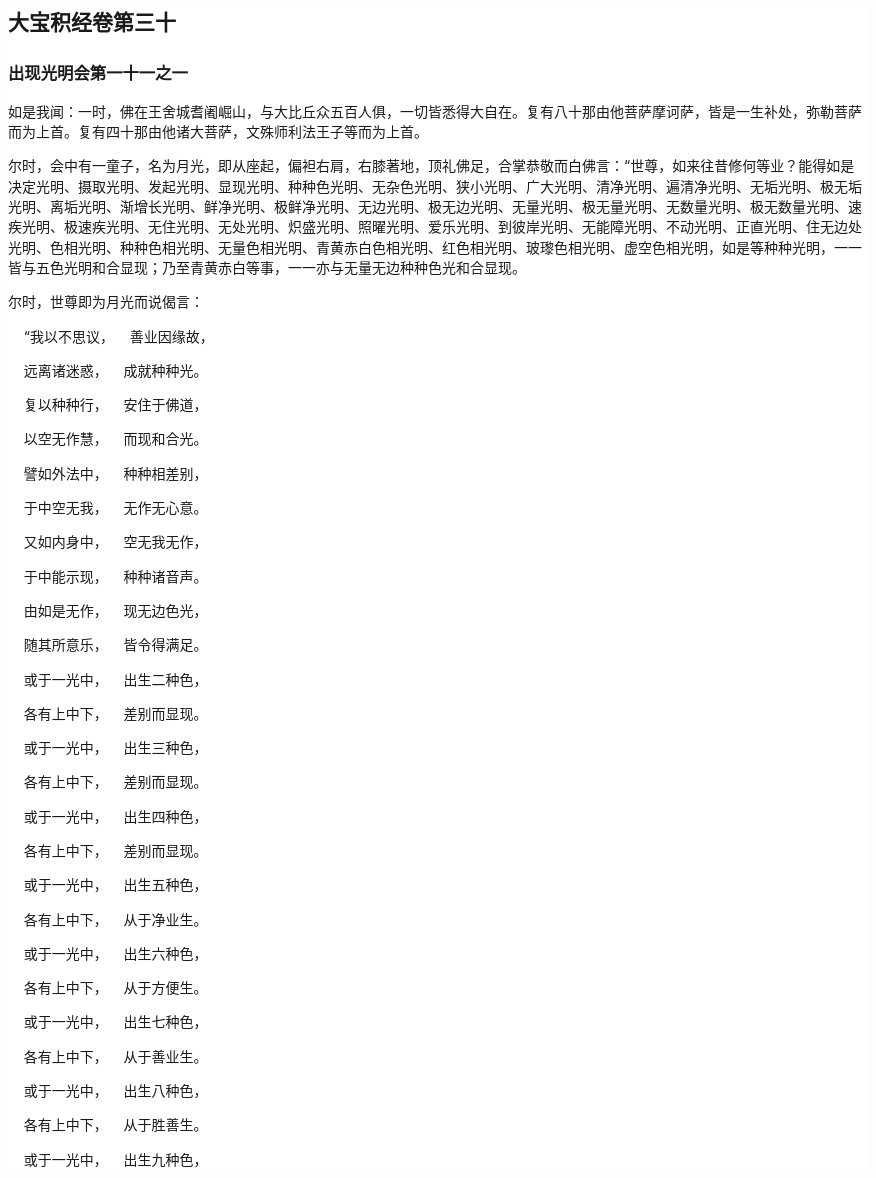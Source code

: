 ## 大宝积经卷第三十

### 出现光明会第一十一之一

如是我闻：一时，佛在王舍城耆阇崛山，与大比丘众五百人俱，一切皆悉得大自在。复有八十那由他菩萨摩诃萨，皆是一生补处，弥勒菩萨而为上首。复有四十那由他诸大菩萨，文殊师利法王子等而为上首。

尔时，会中有一童子，名为月光，即从座起，偏袒右肩，右膝著地，顶礼佛足，合掌恭敬而白佛言：“世尊，如来往昔修何等业？能得如是决定光明、摄取光明、发起光明、显现光明、种种色光明、无杂色光明、狭小光明、广大光明、清净光明、遍清净光明、无垢光明、极无垢光明、离垢光明、渐增长光明、鲜净光明、极鲜净光明、无边光明、极无边光明、无量光明、极无量光明、无数量光明、极无数量光明、速疾光明、极速疾光明、无住光明、无处光明、炽盛光明、照曜光明、爱乐光明、到彼岸光明、无能障光明、不动光明、正直光明、住无边处光明、色相光明、种种色相光明、无量色相光明、青黄赤白色相光明、红色相光明、玻瓈色相光明、虚空色相光明，如是等种种光明，一一皆与五色光明和合显现；乃至青黄赤白等事，一一亦与无量无边种种色光和合显现。

尔时，世尊即为月光而说偈言：

&nbsp;&nbsp;&nbsp;&nbsp;“我以不思议，&nbsp;&nbsp;&nbsp;&nbsp;善业因缘故，

&nbsp;&nbsp;&nbsp;&nbsp;远离诸迷惑，&nbsp;&nbsp;&nbsp;&nbsp;成就种种光。

&nbsp;&nbsp;&nbsp;&nbsp;复以种种行，&nbsp;&nbsp;&nbsp;&nbsp;安住于佛道，

&nbsp;&nbsp;&nbsp;&nbsp;以空无作慧，&nbsp;&nbsp;&nbsp;&nbsp;而现和合光。

&nbsp;&nbsp;&nbsp;&nbsp;譬如外法中，&nbsp;&nbsp;&nbsp;&nbsp;种种相差别，

&nbsp;&nbsp;&nbsp;&nbsp;于中空无我，&nbsp;&nbsp;&nbsp;&nbsp;无作无心意。

&nbsp;&nbsp;&nbsp;&nbsp;又如内身中，&nbsp;&nbsp;&nbsp;&nbsp;空无我无作，

&nbsp;&nbsp;&nbsp;&nbsp;于中能示现，&nbsp;&nbsp;&nbsp;&nbsp;种种诸音声。

&nbsp;&nbsp;&nbsp;&nbsp;由如是无作，&nbsp;&nbsp;&nbsp;&nbsp;现无边色光，

&nbsp;&nbsp;&nbsp;&nbsp;随其所意乐，&nbsp;&nbsp;&nbsp;&nbsp;皆令得满足。

&nbsp;&nbsp;&nbsp;&nbsp;或于一光中，&nbsp;&nbsp;&nbsp;&nbsp;出生二种色，

&nbsp;&nbsp;&nbsp;&nbsp;各有上中下，&nbsp;&nbsp;&nbsp;&nbsp;差别而显现。

&nbsp;&nbsp;&nbsp;&nbsp;或于一光中，&nbsp;&nbsp;&nbsp;&nbsp;出生三种色，

&nbsp;&nbsp;&nbsp;&nbsp;各有上中下，&nbsp;&nbsp;&nbsp;&nbsp;差别而显现。

&nbsp;&nbsp;&nbsp;&nbsp;或于一光中，&nbsp;&nbsp;&nbsp;&nbsp;出生四种色，

&nbsp;&nbsp;&nbsp;&nbsp;各有上中下，&nbsp;&nbsp;&nbsp;&nbsp;差别而显现。

&nbsp;&nbsp;&nbsp;&nbsp;或于一光中，&nbsp;&nbsp;&nbsp;&nbsp;出生五种色，

&nbsp;&nbsp;&nbsp;&nbsp;各有上中下，&nbsp;&nbsp;&nbsp;&nbsp;从于净业生。

&nbsp;&nbsp;&nbsp;&nbsp;或于一光中，&nbsp;&nbsp;&nbsp;&nbsp;出生六种色，

&nbsp;&nbsp;&nbsp;&nbsp;各有上中下，&nbsp;&nbsp;&nbsp;&nbsp;从于方便生。

&nbsp;&nbsp;&nbsp;&nbsp;或于一光中，&nbsp;&nbsp;&nbsp;&nbsp;出生七种色，

&nbsp;&nbsp;&nbsp;&nbsp;各有上中下，&nbsp;&nbsp;&nbsp;&nbsp;从于善业生。

&nbsp;&nbsp;&nbsp;&nbsp;或于一光中，&nbsp;&nbsp;&nbsp;&nbsp;出生八种色，

&nbsp;&nbsp;&nbsp;&nbsp;各有上中下，&nbsp;&nbsp;&nbsp;&nbsp;从于胜善生。

&nbsp;&nbsp;&nbsp;&nbsp;或于一光中，&nbsp;&nbsp;&nbsp;&nbsp;出生九种色，

